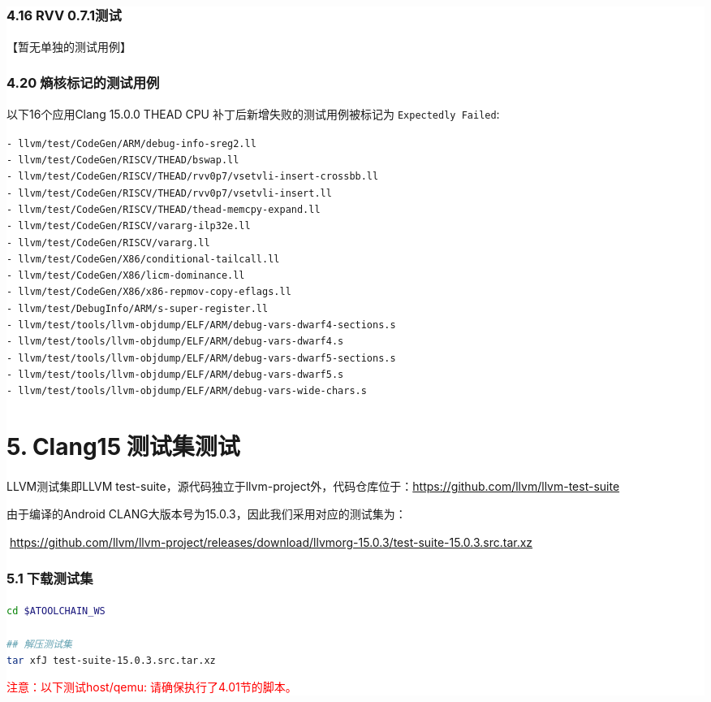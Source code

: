 ### 4.16 RVV 0.7.1测试

【暂无单独的测试用例】



### 4.20 熵核标记的测试用例

以下16个应用Clang 15.0.0 THEAD CPU 补丁后新增失败的测试用例被标记为 `Expectedly Failed`:

```bash
- llvm/test/CodeGen/ARM/debug-info-sreg2.ll
- llvm/test/CodeGen/RISCV/THEAD/bswap.ll
- llvm/test/CodeGen/RISCV/THEAD/rvv0p7/vsetvli-insert-crossbb.ll
- llvm/test/CodeGen/RISCV/THEAD/rvv0p7/vsetvli-insert.ll
- llvm/test/CodeGen/RISCV/THEAD/thead-memcpy-expand.ll
- llvm/test/CodeGen/RISCV/vararg-ilp32e.ll
- llvm/test/CodeGen/RISCV/vararg.ll
- llvm/test/CodeGen/X86/conditional-tailcall.ll
- llvm/test/CodeGen/X86/licm-dominance.ll
- llvm/test/CodeGen/X86/x86-repmov-copy-eflags.ll
- llvm/test/DebugInfo/ARM/s-super-register.ll
- llvm/test/tools/llvm-objdump/ELF/ARM/debug-vars-dwarf4-sections.s
- llvm/test/tools/llvm-objdump/ELF/ARM/debug-vars-dwarf4.s
- llvm/test/tools/llvm-objdump/ELF/ARM/debug-vars-dwarf5-sections.s
- llvm/test/tools/llvm-objdump/ELF/ARM/debug-vars-dwarf5.s
- llvm/test/tools/llvm-objdump/ELF/ARM/debug-vars-wide-chars.s
```





# 5. Clang15 测试集测试

LLVM测试集即LLVM test-suite，源代码独立于llvm-project外，代码仓库位于：https://github.com/llvm/llvm-test-suite

 由于编译的Android CLANG大版本号为15.0.3，因此我们采用对应的测试集为：

​	https://github.com/llvm/llvm-project/releases/download/llvmorg-15.0.3/test-suite-15.0.3.src.tar.xz



### 5.1 下载测试集

```bash
cd $ATOOLCHAIN_WS

## 解压测试集
tar xfJ test-suite-15.0.3.src.tar.xz
```



<span style="color:red">注意：以下测试host/qemu: 请确保执行了4.01节的脚本。</span>



